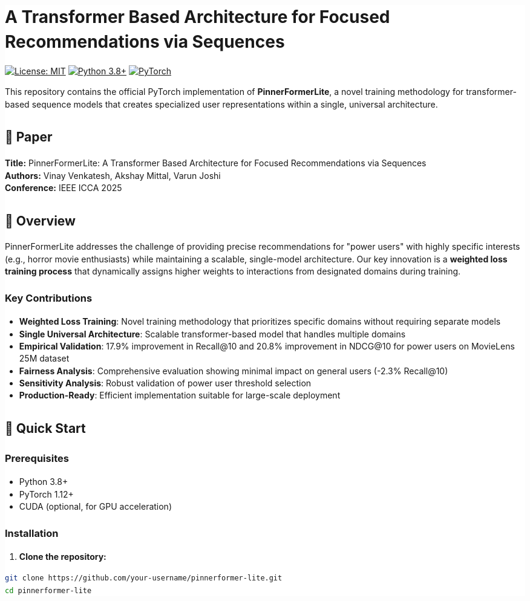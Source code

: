 # A Transformer Based Architecture for Focused Recommendations via Sequences

[![License: MIT](https://img.shields.io/badge/License-MIT-yellow.svg)](https://opensource.org/licenses/MIT)
[![Python 3.8+](https://img.shields.io/badge/python-3.8+-blue.svg)](https://www.python.org/downloads/)
[![PyTorch](https://img.shields.io/badge/PyTorch-1.12+-red.svg)](https://pytorch.org/)

This repository contains the official PyTorch implementation of **PinnerFormerLite**, a novel training methodology for transformer-based sequence models that creates specialized user representations within a single, universal architecture.

## 📖 Paper

**Title:** PinnerFormerLite: A Transformer Based Architecture for Focused Recommendations via Sequences  
**Authors:** Vinay Venkatesh, Akshay Mittal, Varun Joshi  
**Conference:** IEEE ICCA 2025

## 🎯 Overview

PinnerFormerLite addresses the challenge of providing precise recommendations for "power users" with highly specific interests (e.g., horror movie enthusiasts) while maintaining a scalable, single-model architecture. Our key innovation is a **weighted loss training process** that dynamically assigns higher weights to interactions from designated domains during training.

### Key Contributions

- **Weighted Loss Training**: Novel training methodology that prioritizes specific domains without requiring separate models
- **Single Universal Architecture**: Scalable transformer-based model that handles multiple domains
- **Empirical Validation**: 17.9% improvement in Recall@10 and 20.8% improvement in NDCG@10 for power users on MovieLens 25M dataset
- **Fairness Analysis**: Comprehensive evaluation showing minimal impact on general users (-2.3% Recall@10)
- **Sensitivity Analysis**: Robust validation of power user threshold selection
- **Production-Ready**: Efficient implementation suitable for large-scale deployment

## 🚀 Quick Start

### Prerequisites

- Python 3.8+
- PyTorch 1.12+
- CUDA (optional, for GPU acceleration)

### Installation

1. **Clone the repository:**
```bash
git clone https://github.com/your-username/pinnerformer-lite.git
cd pinnerformer-lite
```
